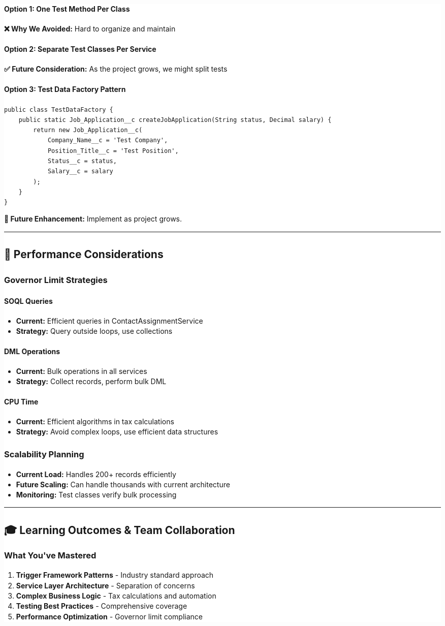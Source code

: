 #### **Option 1: One Test Method Per Class**
**❌ Why We Avoided:** Hard to organize and maintain

#### **Option 2: Separate Test Classes Per Service**
**✅ Future Consideration:** As the project grows, we might split tests

#### **Option 3: Test Data Factory Pattern**
```apex
public class TestDataFactory {
    public static Job_Application__c createJobApplication(String status, Decimal salary) {
        return new Job_Application__c(
            Company_Name__c = 'Test Company',
            Position_Title__c = 'Test Position',
            Status__c = status,
            Salary__c = salary
        );
    }
}
```

**🎯 Future Enhancement:** Implement as project grows.

---

## 🚀 **Performance Considerations**

### **Governor Limit Strategies**

#### **SOQL Queries**
- **Current:** Efficient queries in ContactAssignmentService
- **Strategy:** Query outside loops, use collections

#### **DML Operations**
- **Current:** Bulk operations in all services
- **Strategy:** Collect records, perform bulk DML

#### **CPU Time**
- **Current:** Efficient algorithms in tax calculations
- **Strategy:** Avoid complex loops, use efficient data structures

### **Scalability Planning**
- **Current Load:** Handles 200+ records efficiently
- **Future Scaling:** Can handle thousands with current architecture
- **Monitoring:** Test classes verify bulk processing

---

## 🎓 **Learning Outcomes & Team Collaboration**

### **What You've Mastered**
1. **Trigger Framework Patterns** - Industry standard approach
2. **Service Layer Architecture** - Separation of concerns
3. **Complex Business Logic** - Tax calculations and automation
4. **Testing Best Practices** - Comprehensive coverage
5. **Performance Optimization** - Governor limit compliance
